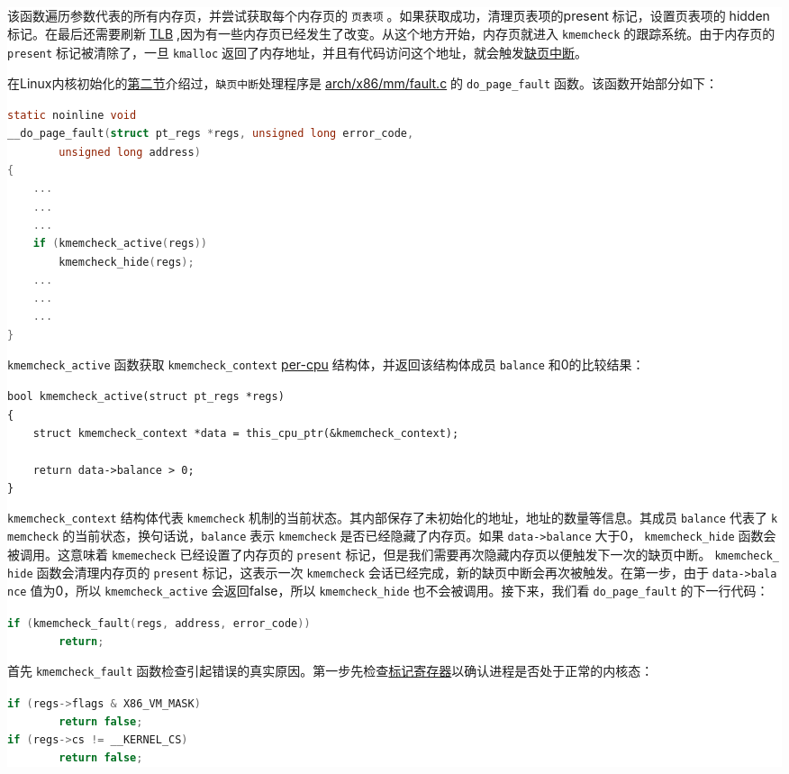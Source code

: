 该函数遍历参数代表的所有内存页，并尝试获取每个内存页的 `页表项` 。如果获取成功，清理页表项的present 标记，设置页表项的 hidden 标记。在最后还需要刷新 [TLB](https://en.wikipedia.org/wiki/Translation_lookaside_buffer) ,因为有一些内存页已经发生了改变。从这个地方开始，内存页就进入 `kmemcheck` 的跟踪系统。由于内存页的 `present` 标记被清除了，一旦 `kmalloc` 返回了内存地址，并且有代码访问这个地址，就会触发[缺页中断](https://en.wikipedia.org/wiki/Page_fault)。

在Linux内核初始化的[第二节](https://xinqiu.gitbooks.io/linux-insides-cn/content/Initialization/linux-initialization-2.html)介绍过，`缺页中断`处理程序是 [arch/x86/mm/fault.c](https://github.com/torvalds/linux/blob/master/arch/x86/mm/fault.c) 的  `do_page_fault` 函数。该函数开始部分如下：

```C
static noinline void
__do_page_fault(struct pt_regs *regs, unsigned long error_code,
		unsigned long address)
{
    ...
    ...
    ...
	if (kmemcheck_active(regs))
		kmemcheck_hide(regs);
    ...
    ...
    ...
}
```

`kmemcheck_active` 函数获取 `kmemcheck_context` [per-cpu](https://xinqiu.gitbooks.io/linux-insides-cn/content/Concepts/linux-cpu-1.html) 结构体，并返回该结构体成员 `balance` 和0的比较结果：

```
bool kmemcheck_active(struct pt_regs *regs)
{
	struct kmemcheck_context *data = this_cpu_ptr(&kmemcheck_context);

	return data->balance > 0;
}
```

`kmemcheck_context` 结构体代表 `kmemcheck` 机制的当前状态。其内部保存了未初始化的地址，地址的数量等信息。其成员 `balance` 代表了 `kmemcheck` 的当前状态，换句话说，`balance` 表示 `kmemcheck` 是否已经隐藏了内存页。如果 `data->balance` 大于0， `kmemcheck_hide` 函数会被调用。这意味着 `kmemecheck` 已经设置了内存页的 `present` 标记，但是我们需要再次隐藏内存页以便触发下一次的缺页中断。 `kmemcheck_hide` 函数会清理内存页的 `present` 标记，这表示一次 `kmemcheck` 会话已经完成，新的缺页中断会再次被触发。在第一步，由于 `data->balance` 值为0，所以 `kmemcheck_active` 会返回false，所以 `kmemcheck_hide` 也不会被调用。接下来，我们看 `do_page_fault` 的下一行代码：

```C
if (kmemcheck_fault(regs, address, error_code))
		return;
```

首先 `kmemcheck_fault` 函数检查引起错误的真实原因。第一步先检查[标记寄存器](https://en.wikipedia.org/wiki/FLAGS_register)以确认进程是否处于正常的内核态：

```C
if (regs->flags & X86_VM_MASK)
		return false;
if (regs->cs != __KERNEL_CS)
		return false;
```
